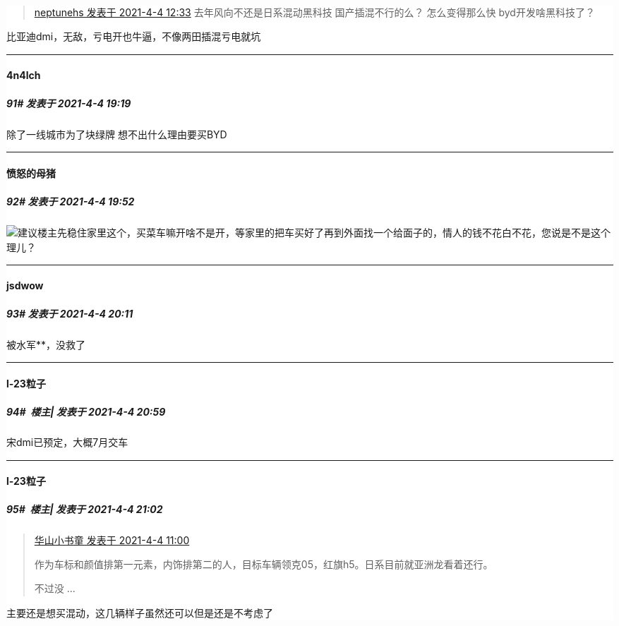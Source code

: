 
<blockquote><a href="httphttps://bbs.saraba1st.com/2b/forum.php?mod=redirect&amp;goto=findpost&amp;pid=50828948&amp;ptid=1996977" target="_blank">neptunehs 发表于 2021-4-4 12:33</a>
去年风向不还是日系混动黑科技
国产插混不行的么？
怎么变得那么快 byd开发啥黑科技了？</blockquote>
比亚迪dmi，无敌，亏电开也牛逼，不像两田插混亏电就坑


-----

####  4n4lch  
##### 91#       发表于 2021-4-4 19:19


除了一线城市为了块绿牌 想不出什么理由要买BYD


-----

####  愤怒的母猪  
##### 92#       发表于 2021-4-4 19:52


<img src="https://static.saraba1st.com/image/smiley/face2017/037.png" referrerpolicy="no-referrer">建议楼主先稳住家里这个，买菜车嘛开啥不是开，等家里的把车买好了再到外面找一个给面子的，情人的钱不花白不花，您说是不是这个理儿？


-----

####  jsdwow  
##### 93#       发表于 2021-4-4 20:11


被水军**，没救了


-----

####  l-23粒子  
##### 94#         楼主| 发表于 2021-4-4 20:59


宋dmi已预定，大概7月交车


-----

####  l-23粒子  
##### 95#         楼主| 发表于 2021-4-4 21:02


<blockquote><a href="httphttps://bbs.saraba1st.com/2b/forum.php?mod=redirect&amp;goto=findpost&amp;pid=50828062&amp;ptid=1996977" target="_blank">华山小书童 发表于 2021-4-4 11:00</a>

作为车标和颜值排第一元素，内饰排第二的人，目标车辆领克05，红旗h5。日系目前就亚洲龙看着还行。

不过没 ...</blockquote>
主要还是想买混动，这几辆样子虽然还可以但是还是不考虑了

